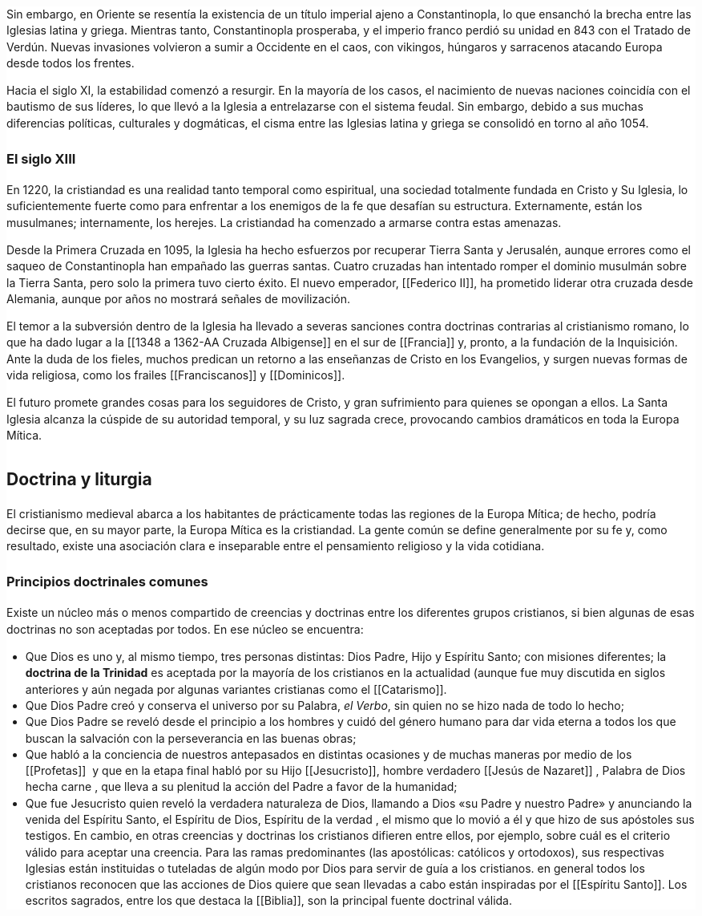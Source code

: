Sin embargo, en Oriente se resentía la existencia de un título imperial ajeno a Constantinopla, lo que ensanchó la brecha entre las Iglesias latina y griega. Mientras tanto, Constantinopla prosperaba, y el imperio franco perdió su unidad en 843 con el Tratado de Verdún. Nuevas invasiones volvieron a sumir a Occidente en el caos, con vikingos, húngaros y sarracenos atacando Europa desde todos los frentes.

Hacia el siglo XI, la estabilidad comenzó a resurgir. En la mayoría de los casos, el nacimiento de nuevas naciones coincidía con el bautismo de sus líderes, lo que llevó a la Iglesia a entrelazarse con el sistema feudal. Sin embargo, debido a sus muchas diferencias políticas, culturales y dogmáticas, el cisma entre las Iglesias latina y griega se consolidó en torno al año 1054.

### El siglo XIII

En 1220, la cristiandad es una realidad tanto temporal como espiritual, una sociedad totalmente fundada en Cristo y Su Iglesia, lo suficientemente fuerte como para enfrentar a los enemigos de la fe que desafían su estructura. Externamente, están los musulmanes; internamente, los herejes. La cristiandad ha comenzado a armarse contra estas amenazas.

Desde la Primera Cruzada en 1095, la Iglesia ha hecho esfuerzos por recuperar Tierra Santa y Jerusalén, aunque errores como el saqueo de Constantinopla han empañado las guerras santas. Cuatro cruzadas han intentado romper el dominio musulmán sobre la Tierra Santa, pero solo la primera tuvo cierto éxito. El nuevo emperador, [[Federico II]], ha prometido liderar otra cruzada desde Alemania, aunque por años no mostrará señales de movilización.

El temor a la subversión dentro de la Iglesia ha llevado a severas sanciones contra doctrinas contrarias al cristianismo romano, lo que ha dado lugar a la [[1348 a 1362-AA Cruzada Albigense]] en el sur de [[Francia]] y, pronto, a la fundación de la Inquisición. Ante la duda de los fieles, muchos predican un retorno a las enseñanzas de Cristo en los Evangelios, y surgen nuevas formas de vida religiosa, como los frailes [[Franciscanos]] y [[Dominicos]].

El futuro promete grandes cosas para los seguidores de Cristo, y gran sufrimiento para quienes se opongan a ellos. La Santa Iglesia alcanza la cúspide de su autoridad temporal, y su luz sagrada crece, provocando cambios dramáticos en toda la Europa Mítica.

## Doctrina y liturgia 
El cristianismo medieval abarca a los habitantes de prácticamente todas las regiones de la Europa Mítica; de hecho, podría decirse que, en su mayor parte, la Europa Mítica es la cristiandad. La gente común se define generalmente por su fe y, como resultado, existe una asociación clara e inseparable entre el pensamiento religioso y la vida cotidiana.
### Principios doctrinales comunes 
Existe un núcleo más o menos compartido de creencias y doctrinas entre los diferentes grupos cristianos, si bien algunas de esas doctrinas no son aceptadas por todos. En ese núcleo se encuentra:
- Que Dios es uno y, al mismo tiempo, tres personas distintas: Dios Padre, Hijo y Espíritu Santo; con misiones diferentes; la **doctrina de la Trinidad** es aceptada por la mayoría de los cristianos en la actualidad (aunque fue muy discutida en siglos anteriores y aún negada por algunas variantes cristianas como el [[Catarismo]]. 
- Que Dios Padre creó y conserva el universo por su Palabra, *el Verbo*, sin quien no se hizo nada de todo lo hecho; 
- Que Dios Padre se reveló desde el principio a los hombres y cuidó del género humano para dar vida eterna a todos los que buscan la salvación con la perseverancia en las buenas obras;
- Que habló a la conciencia de nuestros antepasados en distintas ocasiones y de muchas maneras por medio de los [[Profetas]]  y que en la etapa final habló por su Hijo [[Jesucristo]], hombre verdadero [[Jesús de Nazaret]] , Palabra de Dios hecha carne , que lleva a su plenitud la acción del Padre a favor de la humanidad;
- Que fue Jesucristo quien reveló la verdadera naturaleza de Dios, llamando a Dios «su Padre y nuestro Padre» y anunciando la venida del Espíritu Santo,  el Espíritu de Dios, Espíritu de la verdad , el mismo que lo movió a él y que hizo de sus apóstoles sus testigos.
En cambio, en otras creencias y doctrinas los cristianos difieren entre ellos, por ejemplo, sobre cuál es el criterio válido para aceptar una creencia. Para las ramas predominantes (las apostólicas: católicos y ortodoxos), sus respectivas Iglesias están instituidas o tuteladas de algún modo por Dios para servir de guía a los cristianos. en general todos los cristianos reconocen que las acciones de Dios quiere que sean llevadas a cabo están inspiradas por el [[Espíritu Santo]]. Los escritos sagrados, entre los que destaca la [[Biblia]], son la principal fuente doctrinal válida. 